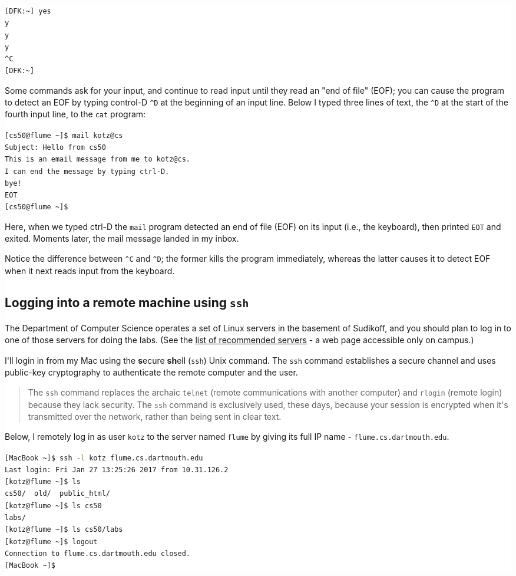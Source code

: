```bash
[DFK:~] yes
y
y
y
^C
[DFK:~]
```

Some commands ask for your input, and continue to read input until they read an "end of file" (EOF); you can cause the program to detect an EOF by typing control-D `^D` at the beginning of an input line.
Below I typed three lines of text, the `^D` at the start of the fourth input line, to the `cat` program:

```bash
[cs50@flume ~]$ mail kotz@cs
Subject: Hello from cs50
This is an email message from me to kotz@cs.
I can end the message by typing ctrl-D.
bye!
EOT
[cs50@flume ~]$ 
```

Here, when we typed ctrl-D the `mail` program detected an end of file (EOF) on its input (i.e., the keyboard), then printed `EOT` and exited.
Moments later, the mail message landed in my inbox.

Notice the difference between `^C` and `^D`; the former kills the program immediately, whereas the latter causes it to detect EOF when it next reads input from the keyboard.

## Logging into a remote machine using `ssh`

The Department of Computer Science operates a set of Linux servers in the basement of Sudikoff, and you should plan to log in to one of those servers for doing the labs.
(See the [list of recommended servers](http://www.cs.dartmouth.edu/~wbc/suditour/011/index.html) - a web page accessible only on campus.)

I'll login in from my Mac using the **s**ecure **sh**ell (`ssh`) Unix command.
The `ssh` command establishes a secure channel and uses public-key cryptography to authenticate the remote computer and the user.

> The `ssh` command replaces the archaic `telnet` (remote communications with another computer) and `rlogin` (remote login) because they lack security.
The `ssh` command is exclusively used, these days, because your session is encrypted when it's transmitted over the network, rather than being sent in clear text.

Below, I remotely log in as user `kotz` to the server named `flume` by giving its full IP name - `flume.cs.dartmouth.edu`.

```bash
[MacBook ~]$ ssh -l kotz flume.cs.dartmouth.edu
Last login: Fri Jan 27 13:25:26 2017 from 10.31.126.2
[kotz@flume ~]$ ls
cs50/  old/  public_html/
[kotz@flume ~]$ ls cs50
labs/
[kotz@flume ~]$ ls cs50/labs
[kotz@flume ~]$ logout
Connection to flume.cs.dartmouth.edu closed.
[MacBook ~]$ 
```

